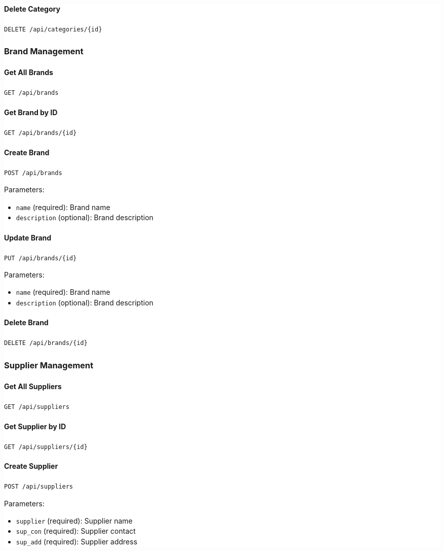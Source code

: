 #### Delete Category
```
DELETE /api/categories/{id}
```

### Brand Management

#### Get All Brands
```
GET /api/brands
```

#### Get Brand by ID
```
GET /api/brands/{id}
```

#### Create Brand
```
POST /api/brands
```
Parameters:
- `name` (required): Brand name
- `description` (optional): Brand description

#### Update Brand
```
PUT /api/brands/{id}
```
Parameters:
- `name` (required): Brand name
- `description` (optional): Brand description

#### Delete Brand
```
DELETE /api/brands/{id}
```

### Supplier Management

#### Get All Suppliers
```
GET /api/suppliers
```

#### Get Supplier by ID
```
GET /api/suppliers/{id}
```

#### Create Supplier
```
POST /api/suppliers
```
Parameters:
- `supplier` (required): Supplier name
- `sup_con` (required): Supplier contact
- `sup_add` (required): Supplier address
